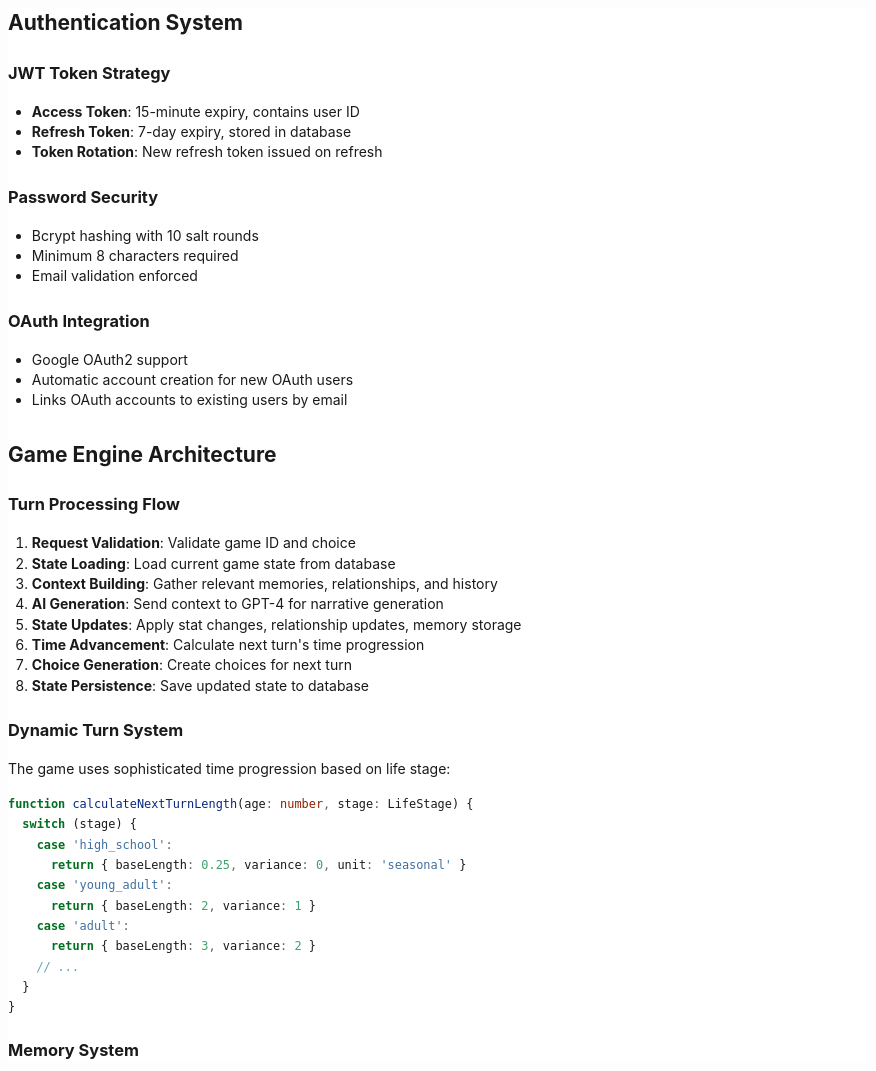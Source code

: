 ## Authentication System

### JWT Token Strategy
- **Access Token**: 15-minute expiry, contains user ID
- **Refresh Token**: 7-day expiry, stored in database
- **Token Rotation**: New refresh token issued on refresh

### Password Security
- Bcrypt hashing with 10 salt rounds
- Minimum 8 characters required
- Email validation enforced

### OAuth Integration
- Google OAuth2 support
- Automatic account creation for new OAuth users
- Links OAuth accounts to existing users by email

## Game Engine Architecture

### Turn Processing Flow

1. **Request Validation**: Validate game ID and choice
2. **State Loading**: Load current game state from database
3. **Context Building**: Gather relevant memories, relationships, and history
4. **AI Generation**: Send context to GPT-4 for narrative generation
5. **State Updates**: Apply stat changes, relationship updates, memory storage
6. **Time Advancement**: Calculate next turn's time progression
7. **Choice Generation**: Create choices for next turn
8. **State Persistence**: Save updated state to database

### Dynamic Turn System

The game uses sophisticated time progression based on life stage:

```typescript
function calculateNextTurnLength(age: number, stage: LifeStage) {
  switch (stage) {
    case 'high_school':
      return { baseLength: 0.25, variance: 0, unit: 'seasonal' }
    case 'young_adult':
      return { baseLength: 2, variance: 1 }
    case 'adult':
      return { baseLength: 3, variance: 2 }
    // ...
  }
}
```

### Memory System
